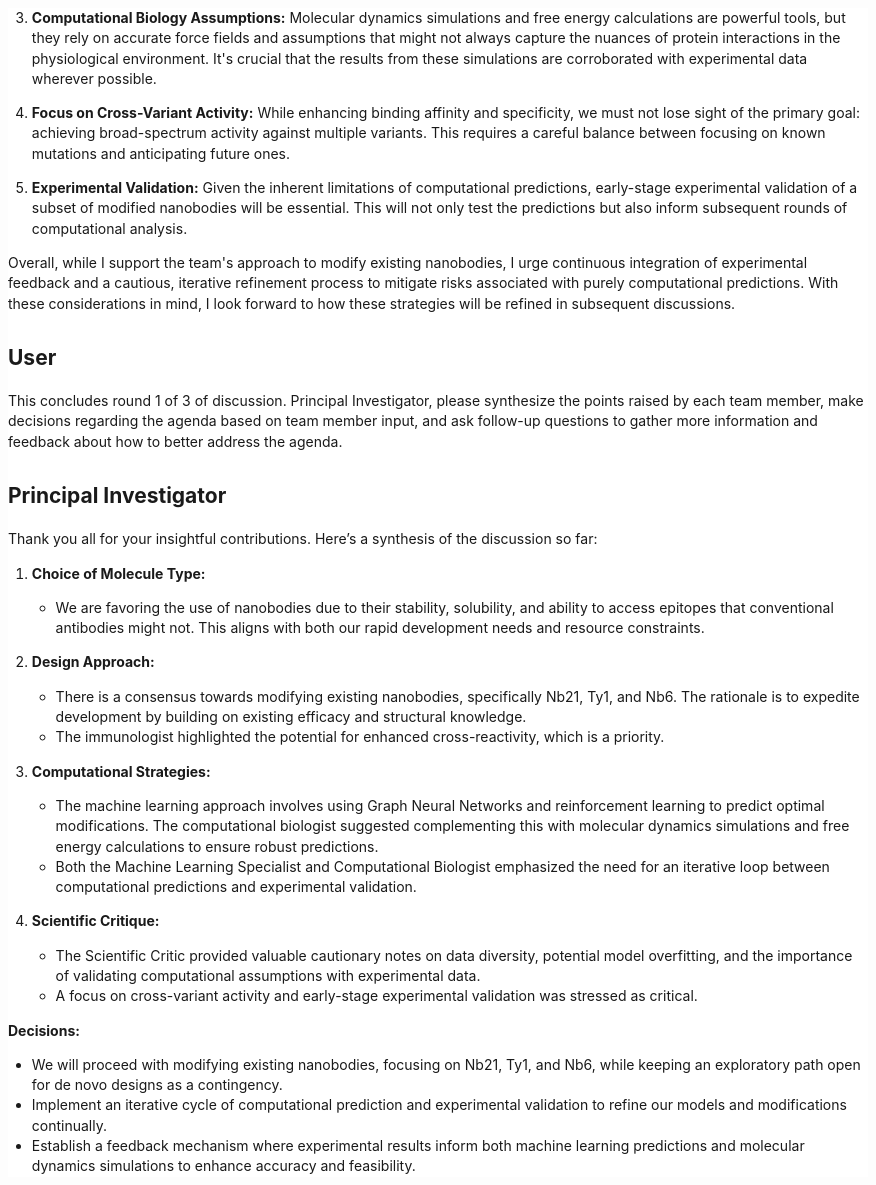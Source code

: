 3. **Computational Biology Assumptions:** Molecular dynamics simulations and free energy calculations are powerful tools, but they rely on accurate force fields and assumptions that might not always capture the nuances of protein interactions in the physiological environment. It's crucial that the results from these simulations are corroborated with experimental data wherever possible.

4. **Focus on Cross-Variant Activity:** While enhancing binding affinity and specificity, we must not lose sight of the primary goal: achieving broad-spectrum activity against multiple variants. This requires a careful balance between focusing on known mutations and anticipating future ones.

5. **Experimental Validation:** Given the inherent limitations of computational predictions, early-stage experimental validation of a subset of modified nanobodies will be essential. This will not only test the predictions but also inform subsequent rounds of computational analysis.

Overall, while I support the team's approach to modify existing nanobodies, I urge continuous integration of experimental feedback and a cautious, iterative refinement process to mitigate risks associated with purely computational predictions. With these considerations in mind, I look forward to how these strategies will be refined in subsequent discussions.

## User

This concludes round 1 of 3 of discussion. Principal Investigator, please synthesize the points raised by each team member, make decisions regarding the agenda based on team member input, and ask follow-up questions to gather more information and feedback about how to better address the agenda.

## Principal Investigator

Thank you all for your insightful contributions. Here’s a synthesis of the discussion so far:

1. **Choice of Molecule Type:**
   - We are favoring the use of nanobodies due to their stability, solubility, and ability to access epitopes that conventional antibodies might not. This aligns with both our rapid development needs and resource constraints.

2. **Design Approach:**
   - There is a consensus towards modifying existing nanobodies, specifically Nb21, Ty1, and Nb6. The rationale is to expedite development by building on existing efficacy and structural knowledge.
   - The immunologist highlighted the potential for enhanced cross-reactivity, which is a priority.

3. **Computational Strategies:**
   - The machine learning approach involves using Graph Neural Networks and reinforcement learning to predict optimal modifications. The computational biologist suggested complementing this with molecular dynamics simulations and free energy calculations to ensure robust predictions.
   - Both the Machine Learning Specialist and Computational Biologist emphasized the need for an iterative loop between computational predictions and experimental validation.

4. **Scientific Critique:**
   - The Scientific Critic provided valuable cautionary notes on data diversity, potential model overfitting, and the importance of validating computational assumptions with experimental data.
   - A focus on cross-variant activity and early-stage experimental validation was stressed as critical.

**Decisions:**
- We will proceed with modifying existing nanobodies, focusing on Nb21, Ty1, and Nb6, while keeping an exploratory path open for de novo designs as a contingency.
- Implement an iterative cycle of computational prediction and experimental validation to refine our models and modifications continually.
- Establish a feedback mechanism where experimental results inform both machine learning predictions and molecular dynamics simulations to enhance accuracy and feasibility.
